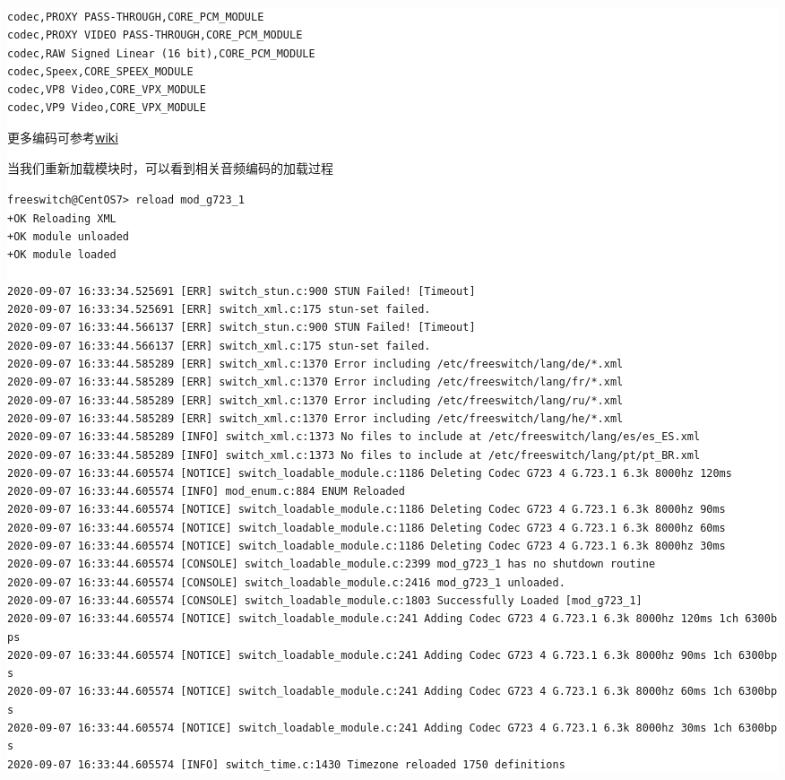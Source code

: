 ```shell
codec,PROXY PASS-THROUGH,CORE_PCM_MODULE
codec,PROXY VIDEO PASS-THROUGH,CORE_PCM_MODULE
codec,RAW Signed Linear (16 bit),CORE_PCM_MODULE
codec,Speex,CORE_SPEEX_MODULE
codec,VP8 Video,CORE_VPX_MODULE
codec,VP9 Video,CORE_VPX_MODULE

```

更多编码可参考[wiki](https://en.wikipedia.org/wiki/List_of_codecs)

当我们重新加载模块时，可以看到相关音频编码的加载过程

```shell
freeswitch@CentOS7> reload mod_g723_1
+OK Reloading XML
+OK module unloaded
+OK module loaded

2020-09-07 16:33:34.525691 [ERR] switch_stun.c:900 STUN Failed! [Timeout]
2020-09-07 16:33:34.525691 [ERR] switch_xml.c:175 stun-set failed.
2020-09-07 16:33:44.566137 [ERR] switch_stun.c:900 STUN Failed! [Timeout]
2020-09-07 16:33:44.566137 [ERR] switch_xml.c:175 stun-set failed.
2020-09-07 16:33:44.585289 [ERR] switch_xml.c:1370 Error including /etc/freeswitch/lang/de/*.xml
2020-09-07 16:33:44.585289 [ERR] switch_xml.c:1370 Error including /etc/freeswitch/lang/fr/*.xml
2020-09-07 16:33:44.585289 [ERR] switch_xml.c:1370 Error including /etc/freeswitch/lang/ru/*.xml
2020-09-07 16:33:44.585289 [ERR] switch_xml.c:1370 Error including /etc/freeswitch/lang/he/*.xml
2020-09-07 16:33:44.585289 [INFO] switch_xml.c:1373 No files to include at /etc/freeswitch/lang/es/es_ES.xml
2020-09-07 16:33:44.585289 [INFO] switch_xml.c:1373 No files to include at /etc/freeswitch/lang/pt/pt_BR.xml
2020-09-07 16:33:44.605574 [NOTICE] switch_loadable_module.c:1186 Deleting Codec G723 4 G.723.1 6.3k 8000hz 120ms
2020-09-07 16:33:44.605574 [INFO] mod_enum.c:884 ENUM Reloaded
2020-09-07 16:33:44.605574 [NOTICE] switch_loadable_module.c:1186 Deleting Codec G723 4 G.723.1 6.3k 8000hz 90ms
2020-09-07 16:33:44.605574 [NOTICE] switch_loadable_module.c:1186 Deleting Codec G723 4 G.723.1 6.3k 8000hz 60ms
2020-09-07 16:33:44.605574 [NOTICE] switch_loadable_module.c:1186 Deleting Codec G723 4 G.723.1 6.3k 8000hz 30ms
2020-09-07 16:33:44.605574 [CONSOLE] switch_loadable_module.c:2399 mod_g723_1 has no shutdown routine
2020-09-07 16:33:44.605574 [CONSOLE] switch_loadable_module.c:2416 mod_g723_1 unloaded.
2020-09-07 16:33:44.605574 [CONSOLE] switch_loadable_module.c:1803 Successfully Loaded [mod_g723_1]
2020-09-07 16:33:44.605574 [NOTICE] switch_loadable_module.c:241 Adding Codec G723 4 G.723.1 6.3k 8000hz 120ms 1ch 6300bps
2020-09-07 16:33:44.605574 [NOTICE] switch_loadable_module.c:241 Adding Codec G723 4 G.723.1 6.3k 8000hz 90ms 1ch 6300bps
2020-09-07 16:33:44.605574 [NOTICE] switch_loadable_module.c:241 Adding Codec G723 4 G.723.1 6.3k 8000hz 60ms 1ch 6300bps
2020-09-07 16:33:44.605574 [NOTICE] switch_loadable_module.c:241 Adding Codec G723 4 G.723.1 6.3k 8000hz 30ms 1ch 6300bps
2020-09-07 16:33:44.605574 [INFO] switch_time.c:1430 Timezone reloaded 1750 definitions

```
